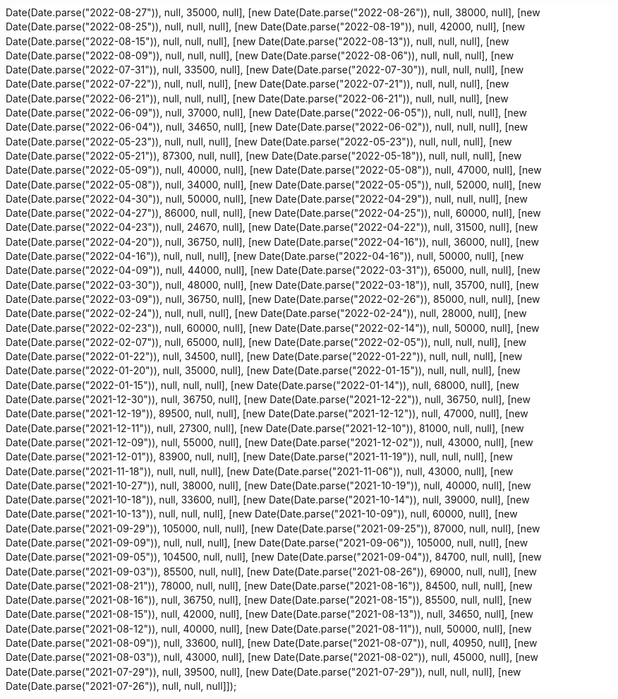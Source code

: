 Date(Date.parse("2022-08-27")), null, 35000, null], [new Date(Date.parse("2022-08-26")), null, 38000, null], [new Date(Date.parse("2022-08-25")), null, null, null], [new Date(Date.parse("2022-08-19")), null, 42000, null], [new Date(Date.parse("2022-08-15")), null, null, null], [new Date(Date.parse("2022-08-13")), null, null, null], [new Date(Date.parse("2022-08-09")), null, null, null], [new Date(Date.parse("2022-08-06")), null, null, null], [new Date(Date.parse("2022-07-31")), null, 33500, null], [new Date(Date.parse("2022-07-30")), null, null, null], [new Date(Date.parse("2022-07-22")), null, null, null], [new Date(Date.parse("2022-07-21")), null, null, null], [new Date(Date.parse("2022-06-21")), null, null, null], [new Date(Date.parse("2022-06-21")), null, null, null], [new Date(Date.parse("2022-06-09")), null, 37000, null], [new Date(Date.parse("2022-06-05")), null, null, null], [new Date(Date.parse("2022-06-04")), null, 34650, null], [new Date(Date.parse("2022-06-02")), null, null, null], [new Date(Date.parse("2022-05-23")), null, null, null], [new Date(Date.parse("2022-05-23")), null, null, null], [new Date(Date.parse("2022-05-21")), 87300, null, null], [new Date(Date.parse("2022-05-18")), null, null, null], [new Date(Date.parse("2022-05-09")), null, 40000, null], [new Date(Date.parse("2022-05-08")), null, 47000, null], [new Date(Date.parse("2022-05-08")), null, 34000, null], [new Date(Date.parse("2022-05-05")), null, 52000, null], [new Date(Date.parse("2022-04-30")), null, 50000, null], [new Date(Date.parse("2022-04-29")), null, null, null], [new Date(Date.parse("2022-04-27")), 86000, null, null], [new Date(Date.parse("2022-04-25")), null, 60000, null], [new Date(Date.parse("2022-04-23")), null, 24670, null], [new Date(Date.parse("2022-04-22")), null, 31500, null], [new Date(Date.parse("2022-04-20")), null, 36750, null], [new Date(Date.parse("2022-04-16")), null, 36000, null], [new Date(Date.parse("2022-04-16")), null, null, null], [new Date(Date.parse("2022-04-16")), null, 50000, null], [new Date(Date.parse("2022-04-09")), null, 44000, null], [new Date(Date.parse("2022-03-31")), 65000, null, null], [new Date(Date.parse("2022-03-30")), null, 48000, null], [new Date(Date.parse("2022-03-18")), null, 35700, null], [new Date(Date.parse("2022-03-09")), null, 36750, null], [new Date(Date.parse("2022-02-26")), 85000, null, null], [new Date(Date.parse("2022-02-24")), null, null, null], [new Date(Date.parse("2022-02-24")), null, 28000, null], [new Date(Date.parse("2022-02-23")), null, 60000, null], [new Date(Date.parse("2022-02-14")), null, 50000, null], [new Date(Date.parse("2022-02-07")), null, 65000, null], [new Date(Date.parse("2022-02-05")), null, null, null], [new Date(Date.parse("2022-01-22")), null, 34500, null], [new Date(Date.parse("2022-01-22")), null, null, null], [new Date(Date.parse("2022-01-20")), null, 35000, null], [new Date(Date.parse("2022-01-15")), null, null, null], [new Date(Date.parse("2022-01-15")), null, null, null], [new Date(Date.parse("2022-01-14")), null, 68000, null], [new Date(Date.parse("2021-12-30")), null, 36750, null], [new Date(Date.parse("2021-12-22")), null, 36750, null], [new Date(Date.parse("2021-12-19")), 89500, null, null], [new Date(Date.parse("2021-12-12")), null, 47000, null], [new Date(Date.parse("2021-12-11")), null, 27300, null], [new Date(Date.parse("2021-12-10")), 81000, null, null], [new Date(Date.parse("2021-12-09")), null, 55000, null], [new Date(Date.parse("2021-12-02")), null, 43000, null], [new Date(Date.parse("2021-12-01")), 83900, null, null], [new Date(Date.parse("2021-11-19")), null, null, null], [new Date(Date.parse("2021-11-18")), null, null, null], [new Date(Date.parse("2021-11-06")), null, 43000, null], [new Date(Date.parse("2021-10-27")), null, 38000, null], [new Date(Date.parse("2021-10-19")), null, 40000, null], [new Date(Date.parse("2021-10-18")), null, 33600, null], [new Date(Date.parse("2021-10-14")), null, 39000, null], [new Date(Date.parse("2021-10-13")), null, null, null], [new Date(Date.parse("2021-10-09")), null, 60000, null], [new Date(Date.parse("2021-09-29")), 105000, null, null], [new Date(Date.parse("2021-09-25")), 87000, null, null], [new Date(Date.parse("2021-09-09")), null, null, null], [new Date(Date.parse("2021-09-06")), 105000, null, null], [new Date(Date.parse("2021-09-05")), 104500, null, null], [new Date(Date.parse("2021-09-04")), 84700, null, null], [new Date(Date.parse("2021-09-03")), 85500, null, null], [new Date(Date.parse("2021-08-26")), 69000, null, null], [new Date(Date.parse("2021-08-21")), 78000, null, null], [new Date(Date.parse("2021-08-16")), 84500, null, null], [new Date(Date.parse("2021-08-16")), null, 36750, null], [new Date(Date.parse("2021-08-15")), 85500, null, null], [new Date(Date.parse("2021-08-15")), null, 42000, null], [new Date(Date.parse("2021-08-13")), null, 34650, null], [new Date(Date.parse("2021-08-12")), null, 40000, null], [new Date(Date.parse("2021-08-11")), null, 50000, null], [new Date(Date.parse("2021-08-09")), null, 33600, null], [new Date(Date.parse("2021-08-07")), null, 40950, null], [new Date(Date.parse("2021-08-03")), null, 43000, null], [new Date(Date.parse("2021-08-02")), null, 45000, null], [new Date(Date.parse("2021-07-29")), null, 39500, null], [new Date(Date.parse("2021-07-29")), null, null, null], [new Date(Date.parse("2021-07-26")), null, null, null]]);
